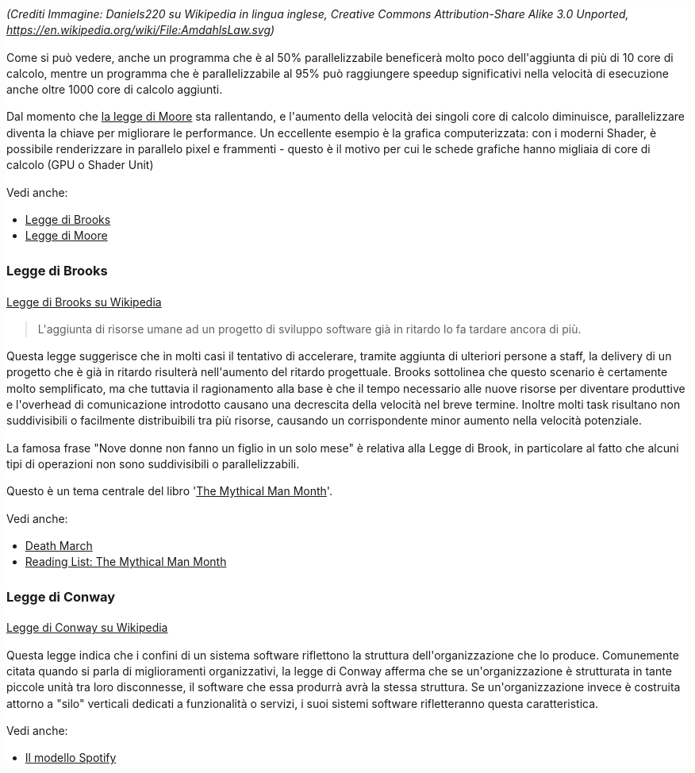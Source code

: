 *(Crediti Immagine: Daniels220 su Wikipedia in lingua inglese, Creative Commons Attribution-Share Alike 3.0 Unported, https://en.wikipedia.org/wiki/File:AmdahlsLaw.svg)*

Come si può vedere, anche un programma che è al 50% parallelizzabile beneficerà molto poco dell'aggiunta di più di 10 core di calcolo, mentre un programma che è parallelizzabile al 95% può raggiungere speedup significativi nella velocità di esecuzione anche oltre 1000 core di calcolo aggiunti.

Dal momento che [la legge di Moore](#legge-di-moore) sta rallentando, e l'aumento della velocità dei singoli core di calcolo diminuisce, parallelizzare diventa la chiave per migliorare le performance. Un eccellente esempio è la grafica computerizzata: con i moderni Shader, è possibile renderizzare in parallelo pixel e frammenti - questo è il motivo per cui le schede grafiche hanno migliaia di core di calcolo (GPU o Shader Unit)

Vedi anche:

- [Legge di Brooks](#legge-di-brooks)
- [Legge di Moore](#legge-di-moore)

### Legge di Brooks

[Legge di Brooks su Wikipedia](https://it.wikipedia.org/wiki/Legge_di_Brooks)

> L'aggiunta di risorse umane ad un progetto di sviluppo software già in ritardo lo fa tardare ancora di più.

Questa legge suggerisce che in molti casi il tentativo di accelerare, tramite aggiunta di ulteriori persone a staff, la delivery di un progetto che è già in ritardo risulterà nell'aumento del ritardo progettuale. Brooks sottolinea che questo scenario è certamente molto semplificato, ma che tuttavia il ragionamento alla base è che il tempo necessario alle nuove risorse per diventare produttive e l'overhead di comunicazione introdotto causano una decrescita della velocità nel breve termine. Inoltre molti task risultano non suddivisibili o facilmente distribuibili tra più risorse, causando un corrispondente minor aumento nella velocità potenziale.

La famosa frase "Nove donne non fanno un figlio in un solo mese" è relativa alla Legge di Brook, in particolare al fatto che alcuni tipi di operazioni non sono suddivisibili o parallelizzabili.

Questo è un tema centrale del libro '[The Mythical Man Month](#reading-list)'.

Vedi anche:

- [Death March](#todo)
- [Reading List: The Mythical Man Month](#reading-list)

### Legge di Conway

[Legge di Conway su Wikipedia](https://it.wikipedia.org/wiki/Legge_di_Conway)

Questa legge indica che i confini di un sistema software riflettono la struttura dell'organizzazione che lo produce. Comunemente citata quando si parla di miglioramenti organizzativi, la legge di Conway afferma che se un'organizzazione è strutturata in tante piccole unità tra loro disconnesse, il software che essa produrrà avrà la stessa struttura. Se un'organizzazione invece è costruita attorno a "silo" verticali dedicati a funzionalità o servizi, i suoi sistemi software rifletteranno questa caratteristica.

Vedi anche:

- [Il modello Spotify](#il-modello-spotify)
